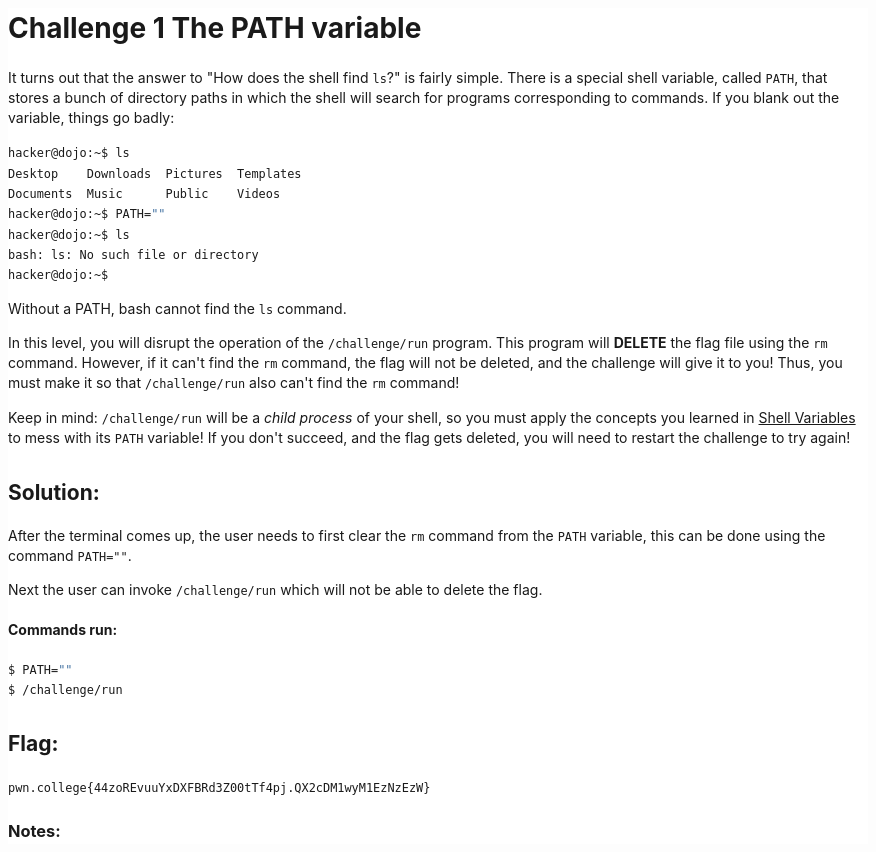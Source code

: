 
# Challenge 1 The PATH variable

It turns out that the answer to "How does the shell find `ls`?" is fairly simple.
There is a special shell variable, called `PATH`, that stores a bunch of directory paths in which the shell will search for programs corresponding to commands.
If you blank out the variable, things go badly:

```sh
hacker@dojo:~$ ls
Desktop    Downloads  Pictures  Templates
Documents  Music      Public    Videos
hacker@dojo:~$ PATH=""
hacker@dojo:~$ ls
bash: ls: No such file or directory
hacker@dojo:~$
```

Without a PATH, bash cannot find the `ls` command.

In this level, you will disrupt the operation of the `/challenge/run` program.
This program will **DELETE** the flag file using the `rm` command.
However, if it can't find the `rm` command, the flag will not be deleted, and the challenge will give it to you!
Thus, you must make it so that `/challenge/run` also can't find the `rm` command!

Keep in mind: `/challenge/run` will be a _child process_ of your shell, so you must apply the concepts you learned in [Shell Variables](https://pwn.college/linux-luminarium/variables/) to mess with its `PATH` variable!
If you don't succeed, and the flag gets deleted, you will need to restart the challenge to try again!


## Solution:

After the terminal comes up, the user needs to first clear the `rm` command from the `PATH` variable, this can be done using the command `PATH=""`.

Next the user can invoke `/challenge/run` which will not be able to delete the flag.

#### Commands run:

```sh
$ PATH=""
$ /challenge/run
```

## Flag: 

```
pwn.college{44zoREvuuYxDXFBRd3Z00tTf4pj.QX2cDM1wyM1EzNzEzW}
```

### Notes:
